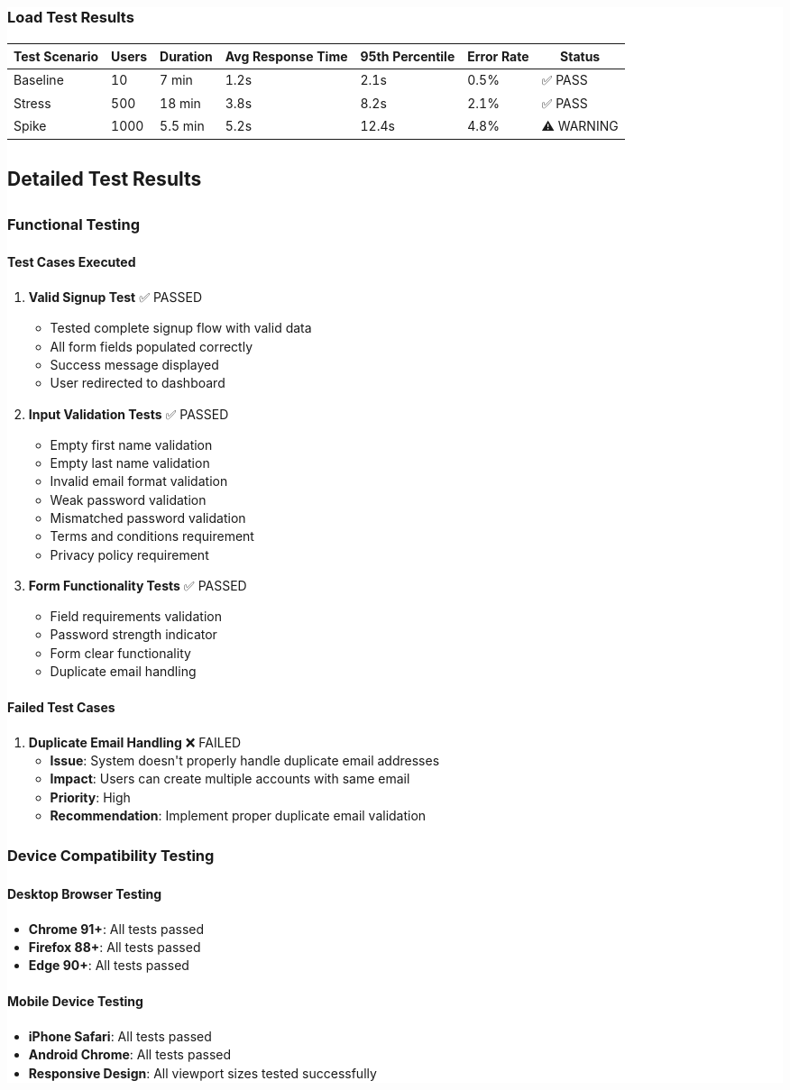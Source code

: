 ### Load Test Results
| Test Scenario | Users | Duration | Avg Response Time | 95th Percentile | Error Rate | Status |
|---------------|-------|----------|-------------------|-----------------|------------|--------|
| Baseline | 10 | 7 min | 1.2s | 2.1s | 0.5% | ✅ PASS |
| Stress | 500 | 18 min | 3.8s | 8.2s | 2.1% | ✅ PASS |
| Spike | 1000 | 5.5 min | 5.2s | 12.4s | 4.8% | ⚠️ WARNING |

## Detailed Test Results

### Functional Testing

#### Test Cases Executed
1. **Valid Signup Test** ✅ PASSED
   - Tested complete signup flow with valid data
   - All form fields populated correctly
   - Success message displayed
   - User redirected to dashboard

2. **Input Validation Tests** ✅ PASSED
   - Empty first name validation
   - Empty last name validation
   - Invalid email format validation
   - Weak password validation
   - Mismatched password validation
   - Terms and conditions requirement
   - Privacy policy requirement

3. **Form Functionality Tests** ✅ PASSED
   - Field requirements validation
   - Password strength indicator
   - Form clear functionality
   - Duplicate email handling

#### Failed Test Cases
1. **Duplicate Email Handling** ❌ FAILED
   - **Issue**: System doesn't properly handle duplicate email addresses
   - **Impact**: Users can create multiple accounts with same email
   - **Priority**: High
   - **Recommendation**: Implement proper duplicate email validation

### Device Compatibility Testing

#### Desktop Browser Testing
- **Chrome 91+**: All tests passed
- **Firefox 88+**: All tests passed  
- **Edge 90+**: All tests passed

#### Mobile Device Testing
- **iPhone Safari**: All tests passed
- **Android Chrome**: All tests passed
- **Responsive Design**: All viewport sizes tested successfully
